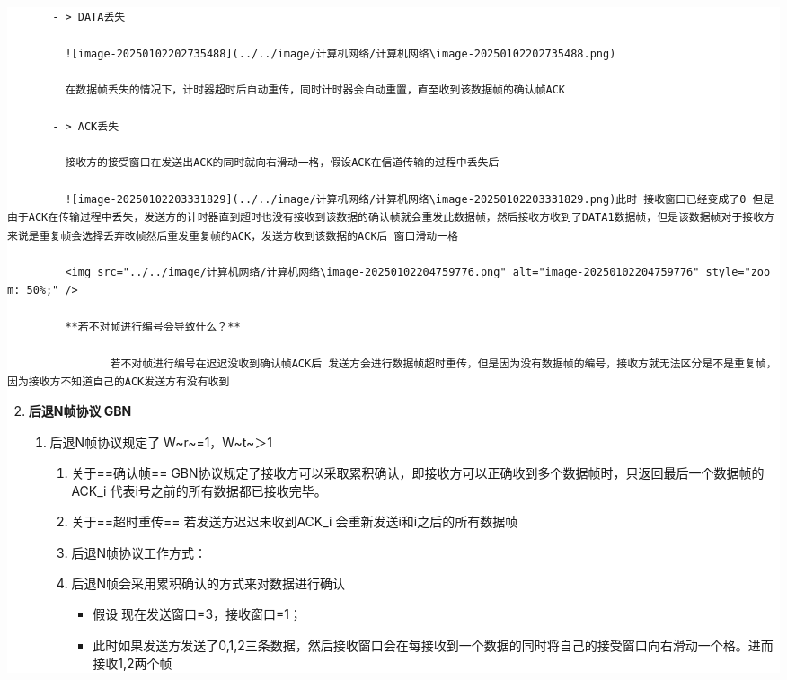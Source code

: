            - > DATA丢失 

             ![image-20250102202735488](../../image/计算机网络/计算机网络\image-20250102202735488.png)

             在数据帧丢失的情况下，计时器超时后自动重传，同时计时器会自动重置，直至收到该数据帧的确认帧ACK

           - > ACK丢失				

             接收方的接受窗口在发送出ACK的同时就向右滑动一格，假设ACK在信道传输的过程中丢失后

             ![image-20250102203331829](../../image/计算机网络/计算机网络\image-20250102203331829.png)此时 接收窗口已经变成了0 但是由于ACK在传输过程中丢失，发送方的计时器直到超时也没有接收到该数据的确认帧就会重发此数据帧，然后接收方收到了DATA1数据帧，但是该数据帧对于接收方来说是重复帧会选择丢弃改帧然后重发重复帧的ACK，发送方收到该数据的ACK后 窗口滑动一格

             <img src="../../image/计算机网络/计算机网络\image-20250102204759776.png" alt="image-20250102204759776" style="zoom: 50%;" />

             **若不对帧进行编号会导致什么？**

             ​       若不对帧进行编号在迟迟没收到确认帧ACK后 发送方会进行数据帧超时重传，但是因为没有数据帧的编号，接收方就无法区分是不是重复帧，因为接收方不知道自己的ACK发送方有没有收到

2. **后退N帧协议 GBN**

   1. 后退N帧协议规定了  W~r~=1，W~t~＞1

      1. 关于==确认帧== GBN协议规定了接收方可以采取累积确认，即接收方可以正确收到多个数据帧时，只返回最后一个数据帧的ACK_i 代表i号之前的所有数据都已接收完毕。

      2. 关于==超时重传== 若发送方迟迟未收到ACK_i 会重新发送i和i之后的所有数据帧 

      3. 后退N帧协议工作方式：

      4. <video src="../../image/计算机网络/Video_2025-01-02_211642.mp4"></video>

         后退N帧会采用累积确认的方式来对数据进行确认

         - 假设 现在发送窗口=3，接收窗口=1；

         - 此时如果发送方发送了0,1,2三条数据，然后接收窗口会在每接收到一个数据的同时将自己的接受窗口向右滑动一个格。进而接收1,2两个帧
